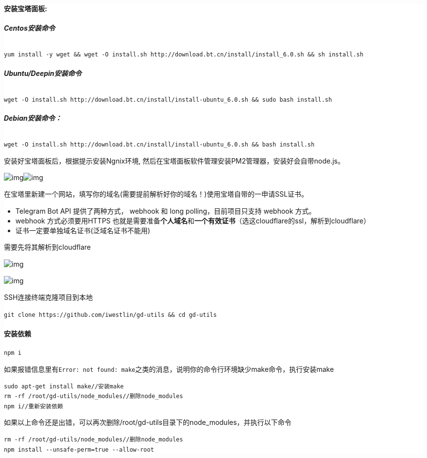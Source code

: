 #### 安装宝塔面板:

###### **Centos安装命令**

```
yum install -y wget && wget -O install.sh http://download.bt.cn/install/install_6.0.sh && sh install.sh
```

###### **Ubuntu/Deepin安装命令**

```
wget -O install.sh http://download.bt.cn/install/install-ubuntu_6.0.sh && sudo bash install.sh
```

###### **Debian安装命令：**

```
wget -O install.sh http://download.bt.cn/install/install-ubuntu_6.0.sh && bash install.sh
```

安装好宝塔面板后，根据提示安装Ngnix环境, 然后在宝塔面板软件管理安装PM2管理器，安装好会自带node.js。

![img](https://www.ikarosone.top/wp-content/uploads/2020/06/PM2.5-1024x403.jpg)![img](https://www.ikarosone.top/wp-content/uploads/2020/06/%E6%89%B9%E6%B3%A8-2020-06-28-130246.jpg)

在宝塔里新建一个网站，填写你的域名(需要提前解析好你的域名！)使用宝塔自带的一申请SSL证书。

- Telegram Bot API 提供了两种方式， webhook 和 long polling，目前项目只支持 webhook 方式。
- webhook 方式必须要用HTTPS 也就是需要准备**个人域名**和**一个有效证书**（选这cloudflare的ssl，解析到cloudflare）
- 证书一定要单独域名证书(泛域名证书不能用)

需要先将其解析到cloudflare

![img](http://jiangjiawei.epizy.com/wp-content/uploads/2020/07/image-1024x213.png)

![img](https://www.ikarosone.top/wp-content/uploads/2020/06/%E6%89%B9%E6%B3%A8-2020-06-28-130923.jpg)

SSH连接终端克隆项目到本地

```
git clone https://github.com/iwestlin/gd-utils && cd gd-utils
```

#### 安装依赖

```
npm i
```

如果报错信息里有`Error: not found: make`之类的消息，说明你的命令行环境缺少make命令，执行安装make

```
sudo apt-get install make//安装make
rm -rf /root/gd-utils/node_modules//删除node_modules
npm i//重新安装依赖
```

如果以上命令还是出错，可以再次删除/root/gd-utils目录下的node_modules，并执行以下命令

```
rm -rf /root/gd-utils/node_modules//删除node_modules
npm install --unsafe-perm=true --allow-root
```
